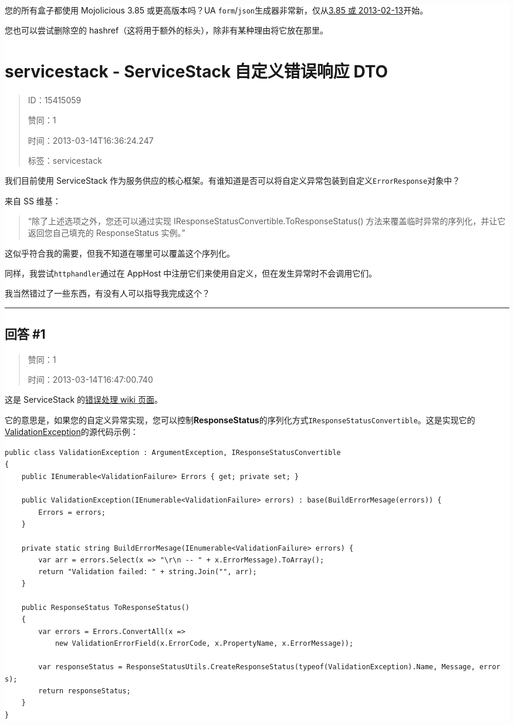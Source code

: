 您的所有盒子都使用 Mojolicious 3.85 或更高版本吗？UA `form`/`json`生成器非常新，仅从[3.85 或 2013-02-13](https://github.com/kraih/mojo/blob/master/Changes#L44)开始。

您也可以尝试删除空的 hashref（这将用于额外的标头），除非有某种理由将它放在那里。

# servicestack - ServiceStack 自定义错误响应 DTO

> ID：15415059
> 
> 赞同：1
> 
> 时间：2013-03-14T16:36:24.247
> 
> 标签：servicestack

我们目前使用 ServiceStack 作为服务供应的核心框架。有谁知道是否可以将自定义异常包装到自定义`ErrorResponse`对象中？

来自 SS 维基：

> “除了上述选项之外，您还可以通过实现 IResponseStatusConvertible.ToResponseStatus() 方法来覆盖临时异常的序列化，并让它返回您自己填充的 ResponseStatus 实例。”

这似乎符合我的需要，但我不知道在哪里可以覆盖这个序列化。

同样，我尝试`httphandler`通过在 AppHost 中注册它们来使用自定义，但在发生异常时不会调用它们。

我当然错过了一些东西，有没有人可以指导我完成这个？

* * *

## 回答 #1

> 赞同：1
> 
> 时间：2013-03-14T16:47:00.740

这是 ServiceStack 的[错误处理 wiki 页面](https://github.com/ServiceStack/ServiceStack/wiki/Error-Handling)。

它的意思是，如果您的自定义异常实现，您可以控制**ResponseStatus**的序列化方式`IResponseStatusConvertible`。这是实现它的[ValidationException](https://github.com/ServiceStack/ServiceStack/blob/master/src/ServiceStack.ServiceInterface/FluentValidation/ValidationException.cs)的源代码示例：

```
public class ValidationException : ArgumentException, IResponseStatusConvertible 
{
    public IEnumerable<ValidationFailure> Errors { get; private set; }

    public ValidationException(IEnumerable<ValidationFailure> errors) : base(BuildErrorMesage(errors)) {
        Errors = errors;
    }

    private static string BuildErrorMesage(IEnumerable<ValidationFailure> errors) {
        var arr = errors.Select(x => "\r\n -- " + x.ErrorMessage).ToArray();
        return "Validation failed: " + string.Join("", arr);
    }

    public ResponseStatus ToResponseStatus()
    {
        var errors = Errors.ConvertAll(x =>
            new ValidationErrorField(x.ErrorCode, x.PropertyName, x.ErrorMessage));

        var responseStatus = ResponseStatusUtils.CreateResponseStatus(typeof(ValidationException).Name, Message, errors);
        return responseStatus;
    }
} 
```